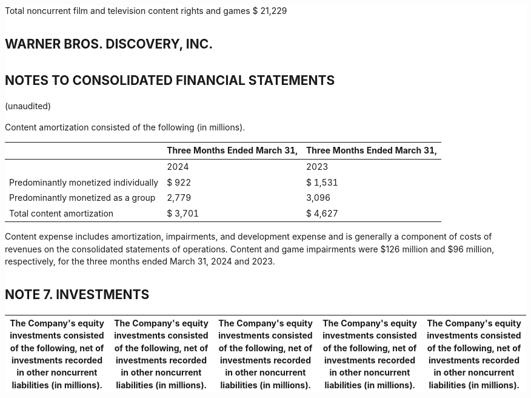 </tr>
<tr>
<td>Total noncurrent film and television content rights and games</td>
<td></td>
<td></td>
<td>$ 21,229</td>
</tr>
</tbody>
</table>
<h2>WARNER BROS. DISCOVERY, INC.</h2>
<h2>NOTES TO CONSOLIDATED FINANCIAL STATEMENTS</h2>
<p>(unaudited)</p>
<p>Content amortization consisted of the following (in millions).</p>
<table>
<thead>
<tr>
<th></th>
<th>Three Months Ended March 31,</th>
<th>Three Months Ended March 31,</th>
</tr>
</thead>
<tbody>
<tr>
<td></td>
<td>2024</td>
<td>2023</td>
</tr>
<tr>
<td>Predominantly monetized individually</td>
<td>$ 922</td>
<td>$ 1,531</td>
</tr>
<tr>
<td>Predominantly monetized as a group</td>
<td>2,779</td>
<td>3,096</td>
</tr>
<tr>
<td>Total content amortization</td>
<td>$ 3,701</td>
<td>$ 4,627</td>
</tr>
</tbody>
</table>
<p>Content expense includes amortization, impairments, and development expense and is generally a component of costs of revenues on the consolidated statements of operations. Content and game impairments were $126 million and $96 million, respectively, for the three months ended March 31, 2024 and 2023.</p>
<h2>NOTE 7. INVESTMENTS</h2>
<table>
<thead>
<tr>
<th>The Company's equity investments consisted of the following, net of investments recorded in other noncurrent liabilities (in millions).</th>
<th>The Company's equity investments consisted of the following, net of investments recorded in other noncurrent liabilities (in millions).</th>
<th>The Company's equity investments consisted of the following, net of investments recorded in other noncurrent liabilities (in millions).</th>
<th>The Company's equity investments consisted of the following, net of investments recorded in other noncurrent liabilities (in millions).</th>
<th>The Company's equity investments consisted of the following, net of investments recorded in other noncurrent liabilities (in millions).</th>
</tr>
</thead>